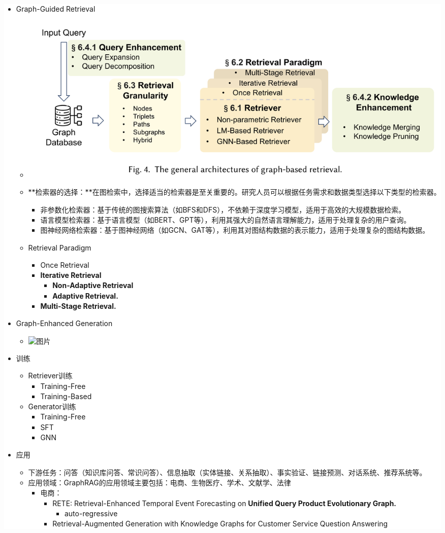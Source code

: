 * Graph-Guided Retrieval

  * ![image-20241021001832040](./AI-Applied-Algorithms/graph-retrieval.png)

  * **检索器的选择：**在图检索中，选择适当的检索器是至关重要的。研究人员可以根据任务需求和数据类型选择以下类型的检索器。
    * 非参数化检索器：基于传统的图搜索算法（如BFS和DFS），不依赖于深度学习模型，适用于高效的大规模数据检索。
    * 语言模型检索器：基于语言模型（如BERT、GPT等），利用其强大的自然语言理解能力，适用于处理复杂的用户查询。
    * 图神经网络检索器：基于图神经网络（如GCN、GAT等），利用其对图结构数据的表示能力，适用于处理复杂的图结构数据。
  * Retrieval Paradigm
    * Once Retrieval
    * **Iterative Retrieval**
      * **Non-Adaptive Retrieval**
      * **Adaptive Retrieval.**
    * **Multi-Stage Retrieval.**

* Graph-Enhanced Generation
  * ![图片](./AI-Applied-Algorithms/640-20241021002249376)



* 训练
  * Retriever训练
    * Training-Free
    * Training-Based
  * Generator训练
    * Training-Free
    * SFT
    * GNN

* 应用
  * 下游任务：问答（知识库问答、常识问答）、信息抽取（实体链接、关系抽取）、事实验证、链接预测、对话系统、推荐系统等。
  * 应用领域：GraphRAG的应用领域主要包括：电商、生物医疗、学术、文献学、法律
    * 电商：
      * RETE: Retrieval-Enhanced Temporal Event Forecasting on **Unified Query Product Evolutionary Graph.**
        * auto-regressive
      * Retrieval-Augmented Generation with Knowledge Graphs for Customer Service Question Answering
